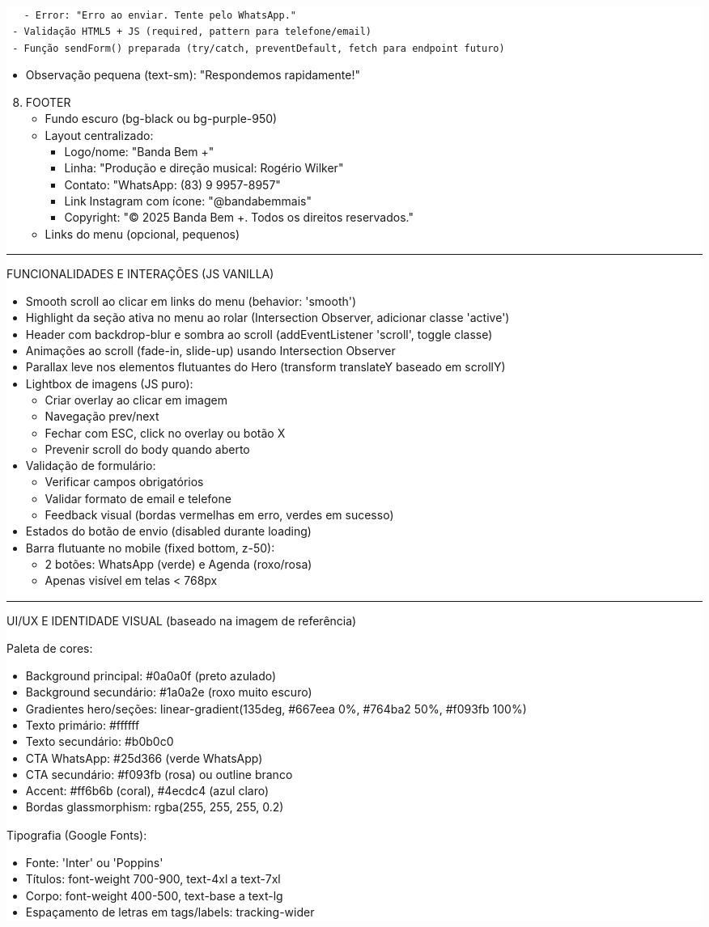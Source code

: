        - Error: "Erro ao enviar. Tente pelo WhatsApp."
     - Validação HTML5 + JS (required, pattern para telefone/email)
     - Função sendForm() preparada (try/catch, preventDefault, fetch para endpoint futuro)
   - Observação pequena (text-sm): "Respondemos rapidamente!"

8. FOOTER
   - Fundo escuro (bg-black ou bg-purple-950)
   - Layout centralizado:
     - Logo/nome: "Banda Bem +"
     - Linha: "Produção e direção musical: Rogério Wilker"
     - Contato: "WhatsApp: (83) 9 9957-8957"
     - Link Instagram com ícone: "@bandabemmais"
     - Copyright: "© 2025 Banda Bem +. Todos os direitos reservados."
   - Links do menu (opcional, pequenos)

---

FUNCIONALIDADES E INTERAÇÕES (JS VANILLA)

- Smooth scroll ao clicar em links do menu (behavior: 'smooth')
- Highlight da seção ativa no menu ao rolar (Intersection Observer, adicionar classe 'active')
- Header com backdrop-blur e sombra ao scroll (addEventListener 'scroll', toggle classe)
- Animações ao scroll (fade-in, slide-up) usando Intersection Observer
- Parallax leve nos elementos flutuantes do Hero (transform translateY baseado em scrollY)
- Lightbox de imagens (JS puro):
  - Criar overlay ao clicar em imagem
  - Navegação prev/next
  - Fechar com ESC, click no overlay ou botão X
  - Prevenir scroll do body quando aberto
- Validação de formulário:
  - Verificar campos obrigatórios
  - Validar formato de email e telefone
  - Feedback visual (bordas vermelhas em erro, verdes em sucesso)
- Estados do botão de envio (disabled durante loading)
- Barra flutuante no mobile (fixed bottom, z-50):
  - 2 botões: WhatsApp (verde) e Agenda (roxo/rosa)
  - Apenas visível em telas < 768px

---

UI/UX E IDENTIDADE VISUAL (baseado na imagem de referência)

Paleta de cores:
- Background principal: #0a0a0f (preto azulado)
- Background secundário: #1a0a2e (roxo muito escuro)
- Gradientes hero/seções: linear-gradient(135deg, #667eea 0%, #764ba2 50%, #f093fb 100%)
- Texto primário: #ffffff
- Texto secundário: #b0b0c0
- CTA WhatsApp: #25d366 (verde WhatsApp)
- CTA secundário: #f093fb (rosa) ou outline branco
- Accent: #ff6b6b (coral), #4ecdc4 (azul claro)
- Bordas glassmorphism: rgba(255, 255, 255, 0.2)

Tipografia (Google Fonts):
- Fonte: 'Inter' ou 'Poppins'
- Títulos: font-weight 700-900, text-4xl a text-7xl
- Corpo: font-weight 400-500, text-base a text-lg
- Espaçamento de letras em tags/labels: tracking-wider
